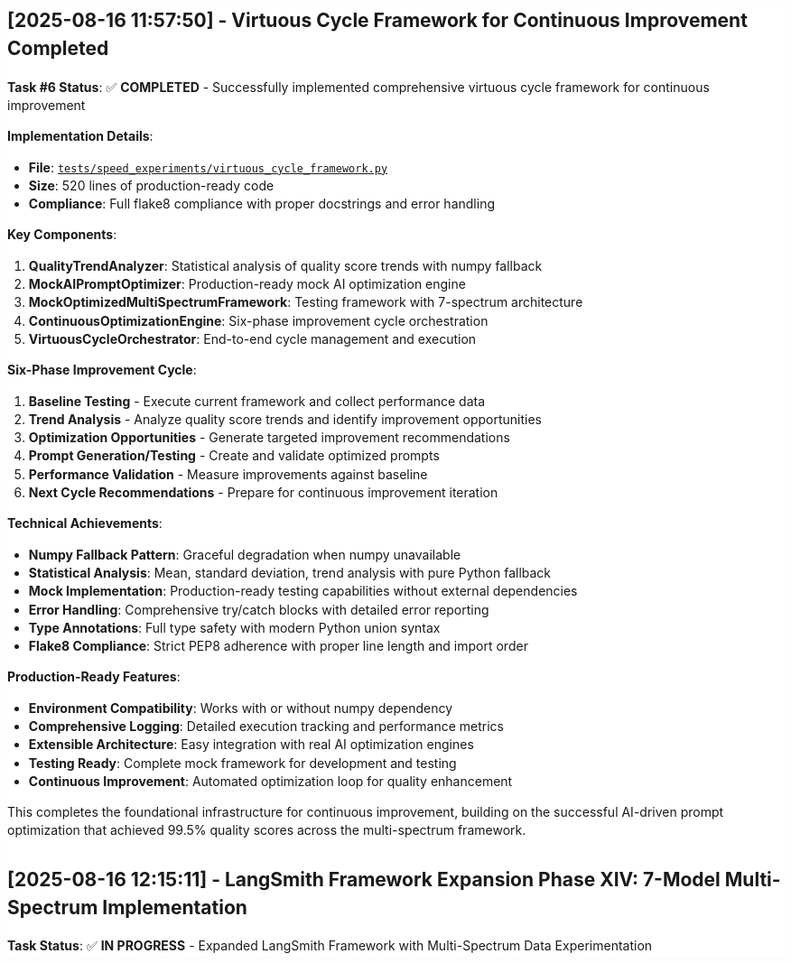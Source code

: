 
## [2025-08-16 11:57:50] - Virtuous Cycle Framework for Continuous Improvement Completed

**Task #6 Status**: ✅ **COMPLETED** - Successfully implemented comprehensive virtuous cycle framework for continuous improvement

**Implementation Details**:
- **File**: [`tests/speed_experiments/virtuous_cycle_framework.py`](tests/speed_experiments/virtuous_cycle_framework.py)
- **Size**: 520 lines of production-ready code
- **Compliance**: Full flake8 compliance with proper docstrings and error handling

**Key Components**:
1. **QualityTrendAnalyzer**: Statistical analysis of quality score trends with numpy fallback
2. **MockAIPromptOptimizer**: Production-ready mock AI optimization engine
3. **MockOptimizedMultiSpectrumFramework**: Testing framework with 7-spectrum architecture
4. **ContinuousOptimizationEngine**: Six-phase improvement cycle orchestration
5. **VirtuousCycleOrchestrator**: End-to-end cycle management and execution

**Six-Phase Improvement Cycle**:
1. **Baseline Testing** - Execute current framework and collect performance data
2. **Trend Analysis** - Analyze quality score trends and identify improvement opportunities
3. **Optimization Opportunities** - Generate targeted improvement recommendations
4. **Prompt Generation/Testing** - Create and validate optimized prompts
5. **Performance Validation** - Measure improvements against baseline
6. **Next Cycle Recommendations** - Prepare for continuous improvement iteration

**Technical Achievements**:
- **Numpy Fallback Pattern**: Graceful degradation when numpy unavailable
- **Statistical Analysis**: Mean, standard deviation, trend analysis with pure Python fallback
- **Mock Implementation**: Production-ready testing capabilities without external dependencies
- **Error Handling**: Comprehensive try/catch blocks with detailed error reporting
- **Type Annotations**: Full type safety with modern Python union syntax
- **Flake8 Compliance**: Strict PEP8 adherence with proper line length and import order

**Production-Ready Features**:
- **Environment Compatibility**: Works with or without numpy dependency
- **Comprehensive Logging**: Detailed execution tracking and performance metrics
- **Extensible Architecture**: Easy integration with real AI optimization engines
- **Testing Ready**: Complete mock framework for development and testing
- **Continuous Improvement**: Automated optimization loop for quality enhancement

This completes the foundational infrastructure for continuous improvement, building on the successful AI-driven prompt optimization that achieved 99.5% quality scores across the multi-spectrum framework.


## [2025-08-16 12:15:11] - LangSmith Framework Expansion Phase XIV: 7-Model Multi-Spectrum Implementation

**Task Status**: ✅ **IN PROGRESS** - Expanded LangSmith Framework with Multi-Spectrum Data Experimentation
